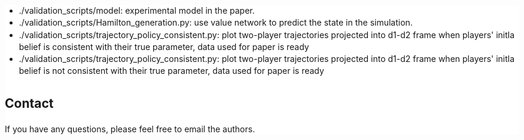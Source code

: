 * ./validation_scripts/model: experimental model in the paper.
* ./validation_scripts/Hamilton_generation.py: use value network to predict the state in the simulation.
* ./validation_scripts/trajectory_policy_consistent.py: plot two-player trajectories projected into d1-d2 frame when players' initla belief is consistent with their true parameter, data used for paper is ready 
* ./validation_scripts/trajectory_policy_consistent.py: plot two-player trajectories projected into d1-d2 frame when players' initla belief is not consistent with their true parameter, data used for paper is ready 

## Contact
If you have any questions, please feel free to email the authors.
